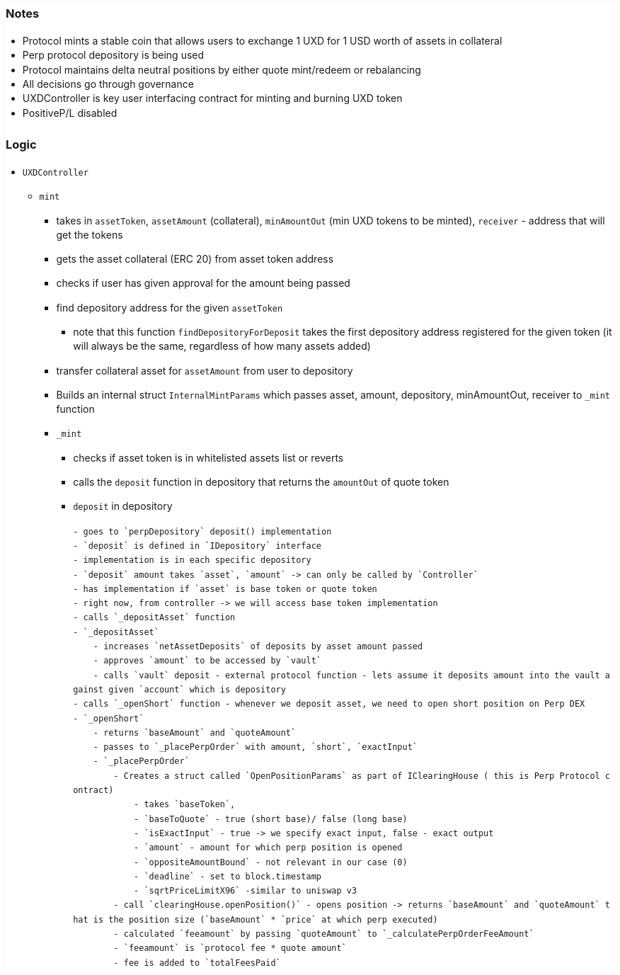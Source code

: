 ### Notes

- Protocol mints a stable coin that allows users to exchange 1 UXD for 1 USD worth of assets in collateral
- Perp protocol depository is being used
- Protocol maintains delta neutral positions by either quote mint/redeem or rebalancing
- All decisions go through governance
- UXDController is key user interfacing contract for minting and burning UXD token
- PositiveP/L disabled

### Logic

- `UXDController`

  - `mint`

    - takes in `assetToken`, `assetAmount` (collateral), `minAmountOut` (min UXD tokens to be minted), `receiver` - address that will get the tokens

    - gets the asset collateral (ERC 20) from asset token address
    - checks if user has given approval for the amount being passed
    - find depository address for the given `assetToken`
      - note that this function `findDepositoryForDeposit` takes the first depository address registered for the given token (it will always be the same, regardless of how many assets added)
    - transfer collateral asset for `assetAmount` from user to depository
    - Builds an internal struct `InternalMintParams` which passes asset, amount, depository, minAmountOut, receiver to `_mint` function
    - `_mint`

      - checks if asset token is in whitelisted assets list or reverts
      - calls the `deposit` function in depository that returns the `amountOut` of quote token
      - `deposit` in depository

            - goes to `perpDepository` deposit() implementation
            - `deposit` is defined in `IDepository` interface
            - implementation is in each specific depository
            - `deposit` amount takes `asset`, `amount` -> can only be called by `Controller`
            - has implementation if `asset` is base token or quote token
            - right now, from controller -> we will access base token implementation
            - calls `_depositAsset` function
            - `_depositAsset`
                - increases `netAssetDeposits` of deposits by asset amount passed
                - approves `amount` to be accessed by `vault`
                - calls `vault` deposit - external protocol function - lets assume it deposits amount into the vault against given `account` which is depository
            - calls `_openShort` function - whenever we deposit asset, we need to open short position on Perp DEX
            - `_openShort`
                - returns `baseAmount` and `quoteAmount`
                - passes to `_placePerpOrder` with amount, `short`, `exactInput`
                - `_placePerpOrder`
                    - Creates a struct called `OpenPositionParams` as part of IClearingHouse ( this is Perp Protocol contract)
                        - takes `baseToken`,
                        - `baseToQuote` - true (short base)/ false (long base)
                        - `isExactInput` - true -> we specify exact input, false - exact output
                        - `amount` - amount for which perp position is opened
                        - `oppositeAmountBound` - not relevant in our case (0)
                        - `deadline` - set to block.timestamp
                        - `sqrtPriceLimitX96` -similar to uniswap v3
                    - call `clearingHouse.openPosition()` - opens position -> returns `baseAmount` and `quoteAmount` that is the position size (`baseAmount` * `price` at which perp executed)
                    - calculated `feeamount` by passing `quoteAmount` to `_calculatePerpOrderFeeAmount`
                    - `feeamount` is `protocol fee * quote amount`
                    - fee is added to `totalFeesPaid`
